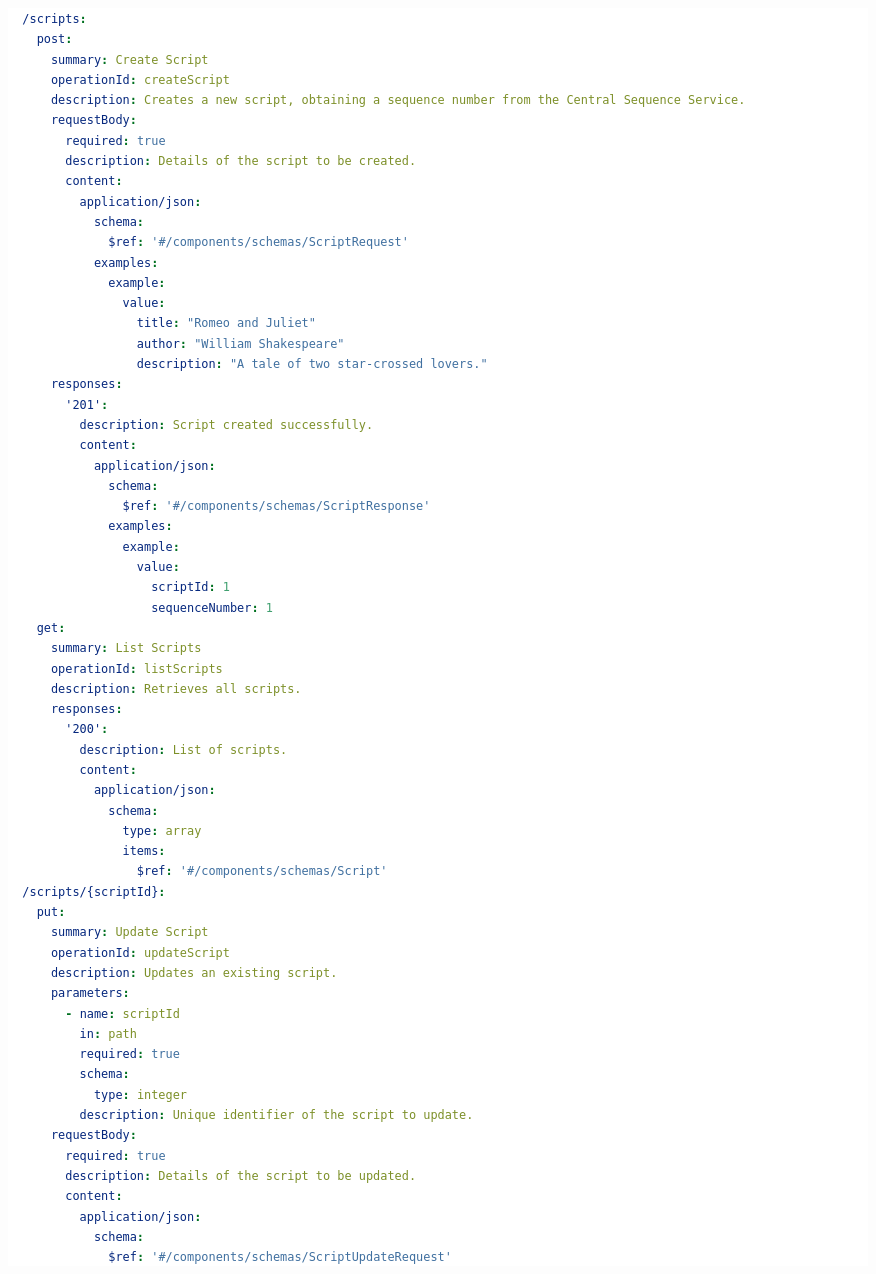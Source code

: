 ```yaml
  /scripts:
    post:
      summary: Create Script
      operationId: createScript
      description: Creates a new script, obtaining a sequence number from the Central Sequence Service.
      requestBody:
        required: true
        description: Details of the script to be created.
        content:
          application/json:
            schema:
              $ref: '#/components/schemas/ScriptRequest'
            examples:
              example:
                value:
                  title: "Romeo and Juliet"
                  author: "William Shakespeare"
                  description: "A tale of two star-crossed lovers."
      responses:
        '201':
          description: Script created successfully.
          content:
            application/json:
              schema:
                $ref: '#/components/schemas/ScriptResponse'
              examples:
                example:
                  value:
                    scriptId: 1
                    sequenceNumber: 1
    get:
      summary: List Scripts
      operationId: listScripts
      description: Retrieves all scripts.
      responses:
        '200':
          description: List of scripts.
          content:
            application/json:
              schema:
                type: array
                items:
                  $ref: '#/components/schemas/Script'
  /scripts/{scriptId}:
    put:
      summary: Update Script
      operationId: updateScript
      description: Updates an existing script.
      parameters:
        - name: scriptId
          in: path
          required: true
          schema:
            type: integer
          description: Unique identifier of the script to update.
      requestBody:
        required: true
        description: Details of the script to be updated.
        content:
          application/json:
            schema:
              $ref: '#/components/schemas/ScriptUpdateRequest'
```